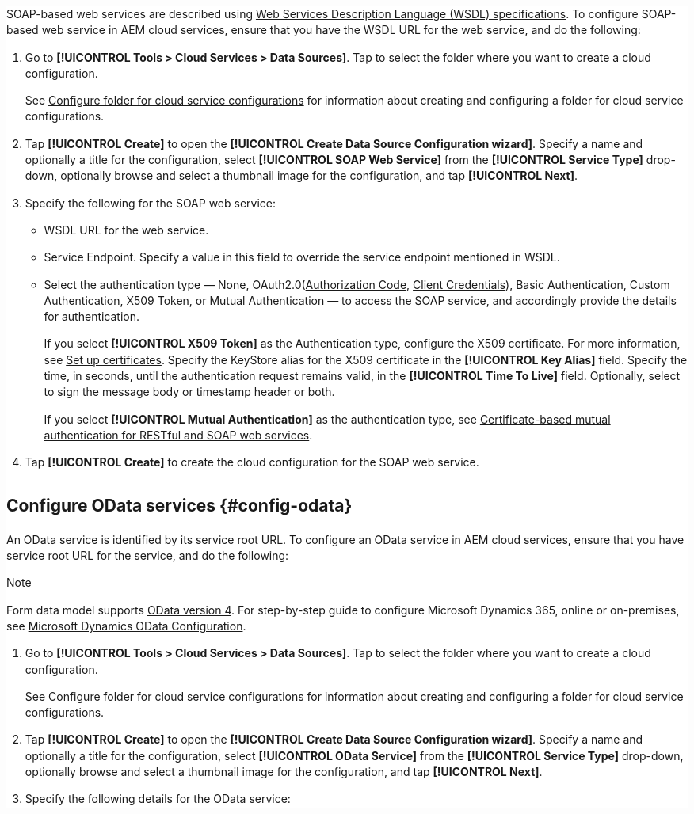 SOAP-based web services are described using [Web Services Description Language (WSDL) specifications](https://www.w3.org/TR/wsdl). To configure SOAP-based web service in AEM cloud services, ensure that you have the WSDL URL for the web service, and do the following:

1. Go to **[!UICONTROL Tools > Cloud Services > Data Sources]**. Tap to select the folder where you want to create a cloud configuration.

   See [Configure folder for cloud service configurations](../../forms/using/configure-data-sources.md#cloud-folder) for information about creating and configuring a folder for cloud service configurations.

1. Tap **[!UICONTROL Create]** to open the **[!UICONTROL Create Data Source Configuration wizard]**. Specify a name and optionally a title for the configuration, select **[!UICONTROL SOAP Web Service]** from the **[!UICONTROL Service Type]** drop-down, optionally browse and select a thumbnail image for the configuration, and tap **[!UICONTROL Next]**.
1. Specify the following for the SOAP web service:

    * WSDL URL for the web service.
    * Service Endpoint. Specify a value in this field to override the service endpoint mentioned in WSDL.
    * Select the authentication type — None, OAuth2.0([Authorization Code](https://oauth.net/2/grant-types/authorization-code/), [Client Credentials](https://oauth.net/2/grant-types/client-credentials/)), Basic Authentication, Custom Authentication, X509 Token, or Mutual Authentication — to access the SOAP service, and accordingly provide the details for authentication.

      If you select **[!UICONTROL X509 Token]** as the Authentication type, configure the X509 certificate. For more information, see [Set up certificates](install-configure-document-services.md#set-up-certificates-for-reader-extension-and-encryption-service).
      Specify the KeyStore alias for the X509 certificate in the **[!UICONTROL Key Alias]** field. Specify the time, in seconds, until the authentication request remains valid, in the **[!UICONTROL Time To Live]** field. Optionally, select to sign the message body or timestamp header or both.

      If you select **[!UICONTROL Mutual Authentication]** as the authentication type, see [Certificate-based mutual authentication for RESTful and SOAP web services](#mutual-authentication).

1. Tap **[!UICONTROL Create]** to create the cloud configuration for the SOAP web service.

## Configure OData services {#config-odata}

An OData service is identified by its service root URL. To configure an OData service in AEM cloud services, ensure that you have service root URL for the service, and do the following:

>[!NOTE]
>
>Form data model supports [OData version 4](https://www.odata.org/documentation/).
>For step-by-step guide to configure Microsoft Dynamics 365, online or on-premises, see [Microsoft Dynamics OData Configuration](/help/forms/using/ms-dynamics-odata-configuration.md).

1. Go to **[!UICONTROL Tools > Cloud Services > Data Sources]**. Tap to select the folder where you want to create a cloud configuration.

   See [Configure folder for cloud service configurations](../../forms/using/configure-data-sources.md#cloud-folder) for information about creating and configuring a folder for cloud service configurations.

1. Tap **[!UICONTROL Create]** to open the **[!UICONTROL Create Data Source Configuration wizard]**. Specify a name and optionally a title for the configuration, select **[!UICONTROL OData Service]** from the **[!UICONTROL Service Type]** drop-down, optionally browse and select a thumbnail image for the configuration, and tap **[!UICONTROL Next]**.
1. Specify the following details for the OData service:
